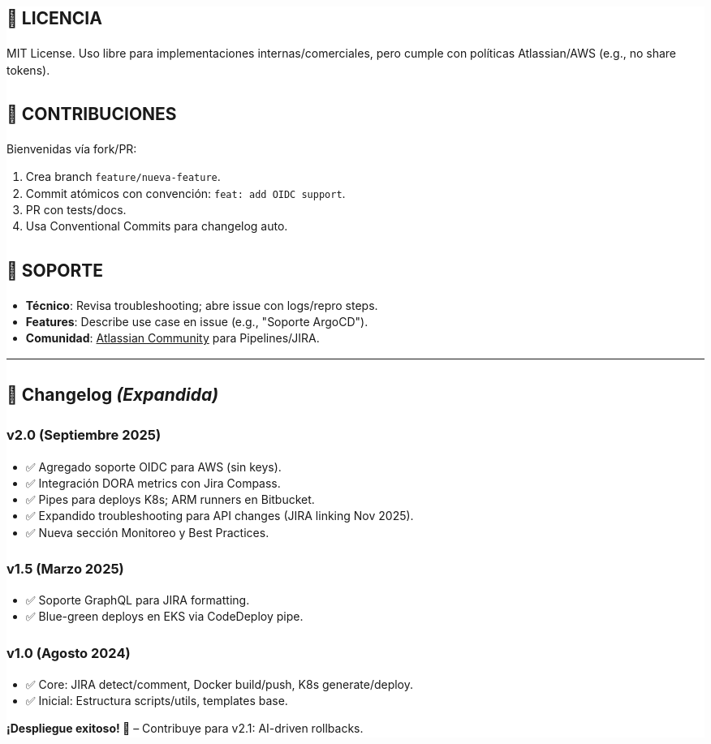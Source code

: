 ## 📝 LICENCIA

MIT License. Uso libre para implementaciones internas/comerciales, pero cumple con políticas Atlassian/AWS (e.g., no share tokens).

## 🤝 CONTRIBUCIONES

Bienvenidas vía fork/PR:
1. Crea branch `feature/nueva-feature`.
2. Commit atómicos con convención: `feat: add OIDC support`.
3. PR con tests/docs.
4. Usa Conventional Commits para changelog auto.

## 📧 SOPORTE

- **Técnico**: Revisa troubleshooting; abre issue con logs/repro steps.
- **Features**: Describe use case en issue (e.g., "Soporte ArgoCD").
- **Comunidad**: [Atlassian Community](https://community.atlassian.com/) para Pipelines/JIRA.

---

## 🔄 Changelog *(Expandida)*

### v2.0 (Septiembre 2025)
- ✅ Agregado soporte OIDC para AWS (sin keys).
- ✅ Integración DORA metrics con Jira Compass.
- ✅ Pipes para deploys K8s; ARM runners en Bitbucket.
- ✅ Expandido troubleshooting para API changes (JIRA linking Nov 2025).
- ✅ Nueva sección Monitoreo y Best Practices.

### v1.5 (Marzo 2025)
- ✅ Soporte GraphQL para JIRA formatting.
- ✅ Blue-green deploys en EKS via CodeDeploy pipe.

### v1.0 (Agosto 2024)
- ✅ Core: JIRA detect/comment, Docker build/push, K8s generate/deploy.
- ✅ Inicial: Estructura scripts/utils, templates base.

**¡Despliegue exitoso! 🚀** – Contribuye para v2.1: AI-driven rollbacks.